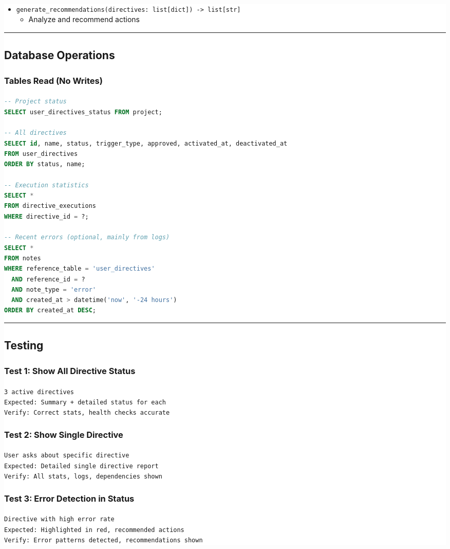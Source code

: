 - `generate_recommendations(directives: list[dict]) -> list[str]`
  - Analyze and recommend actions

---

## Database Operations

### Tables Read (No Writes)

```sql
-- Project status
SELECT user_directives_status FROM project;

-- All directives
SELECT id, name, status, trigger_type, approved, activated_at, deactivated_at
FROM user_directives
ORDER BY status, name;

-- Execution statistics
SELECT *
FROM directive_executions
WHERE directive_id = ?;

-- Recent errors (optional, mainly from logs)
SELECT *
FROM notes
WHERE reference_table = 'user_directives'
  AND reference_id = ?
  AND note_type = 'error'
  AND created_at > datetime('now', '-24 hours')
ORDER BY created_at DESC;
```

---

## Testing

### Test 1: Show All Directive Status
```
3 active directives
Expected: Summary + detailed status for each
Verify: Correct stats, health checks accurate
```

### Test 2: Show Single Directive
```
User asks about specific directive
Expected: Detailed single directive report
Verify: All stats, logs, dependencies shown
```

### Test 3: Error Detection in Status
```
Directive with high error rate
Expected: Highlighted in red, recommended actions
Verify: Error patterns detected, recommendations shown
```
